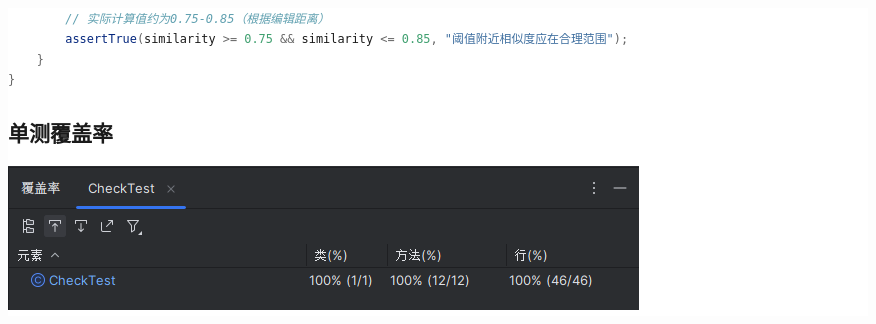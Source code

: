 ```java
        // 实际计算值约为0.75-0.85（根据编辑距离）
        assertTrue(similarity >= 0.75 && similarity <= 0.85, "阈值附近相似度应在合理范围");
    }
}
```
## 单测覆盖率
![img_1.png](img_1.png)


